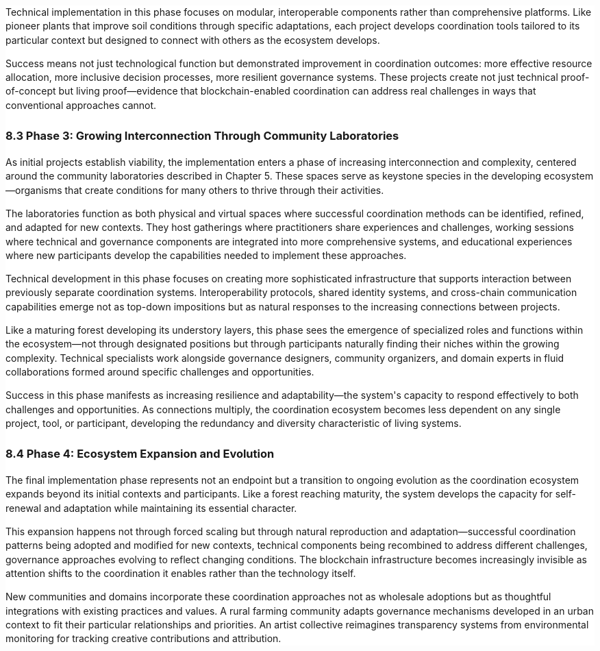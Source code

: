 Technical implementation in this phase focuses on modular, interoperable components rather than comprehensive platforms. Like pioneer plants that improve soil conditions through specific adaptations, each project develops coordination tools tailored to its particular context but designed to connect with others as the ecosystem develops.

Success means not just technological function but demonstrated improvement in coordination outcomes: more effective resource allocation, more inclusive decision processes, more resilient governance systems. These projects create not just technical proof-of-concept but living proof—evidence that blockchain-enabled coordination can address real challenges in ways that conventional approaches cannot.

### 8.3 Phase 3: Growing Interconnection Through Community Laboratories

As initial projects establish viability, the implementation enters a phase of increasing interconnection and complexity, centered around the community laboratories described in Chapter 5. These spaces serve as keystone species in the developing ecosystem—organisms that create conditions for many others to thrive through their activities.

The laboratories function as both physical and virtual spaces where successful coordination methods can be identified, refined, and adapted for new contexts. They host gatherings where practitioners share experiences and challenges, working sessions where technical and governance components are integrated into more comprehensive systems, and educational experiences where new participants develop the capabilities needed to implement these approaches.

Technical development in this phase focuses on creating more sophisticated infrastructure that supports interaction between previously separate coordination systems. Interoperability protocols, shared identity systems, and cross-chain communication capabilities emerge not as top-down impositions but as natural responses to the increasing connections between projects.

Like a maturing forest developing its understory layers, this phase sees the emergence of specialized roles and functions within the ecosystem—not through designated positions but through participants naturally finding their niches within the growing complexity. Technical specialists work alongside governance designers, community organizers, and domain experts in fluid collaborations formed around specific challenges and opportunities.

Success in this phase manifests as increasing resilience and adaptability—the system's capacity to respond effectively to both challenges and opportunities. As connections multiply, the coordination ecosystem becomes less dependent on any single project, tool, or participant, developing the redundancy and diversity characteristic of living systems.

### 8.4 Phase 4: Ecosystem Expansion and Evolution

The final implementation phase represents not an endpoint but a transition to ongoing evolution as the coordination ecosystem expands beyond its initial contexts and participants. Like a forest reaching maturity, the system develops the capacity for self-renewal and adaptation while maintaining its essential character.

This expansion happens not through forced scaling but through natural reproduction and adaptation—successful coordination patterns being adopted and modified for new contexts, technical components being recombined to address different challenges, governance approaches evolving to reflect changing conditions. The blockchain infrastructure becomes increasingly invisible as attention shifts to the coordination it enables rather than the technology itself.

New communities and domains incorporate these coordination approaches not as wholesale adoptions but as thoughtful integrations with existing practices and values. A rural farming community adapts governance mechanisms developed in an urban context to fit their particular relationships and priorities. An artist collective reimagines transparency systems from environmental monitoring for tracking creative contributions and attribution.
